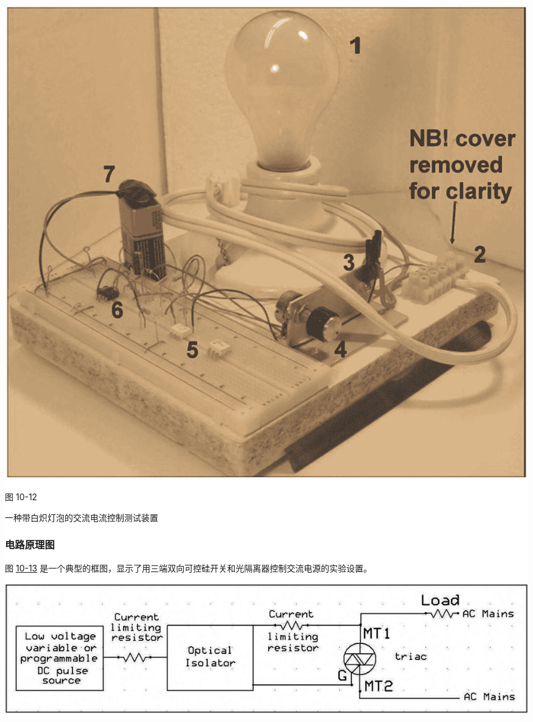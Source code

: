 ![img/503603_1_En_10_Fig12_HTML.jpg](img/503603_1_En_10_Fig12_HTML.jpg)

图 10-12

一种带白炽灯泡的交流电流控制测试装置

### 电路原理图

图 [10-13](#Fig13) 是一个典型的框图，显示了用三端双向可控硅开关和光隔离器控制交流电源的实验设置。

![img/503603_1_En_10_Fig13_HTML.jpg](img/503603_1_En_10_Fig13_HTML.jpg)
